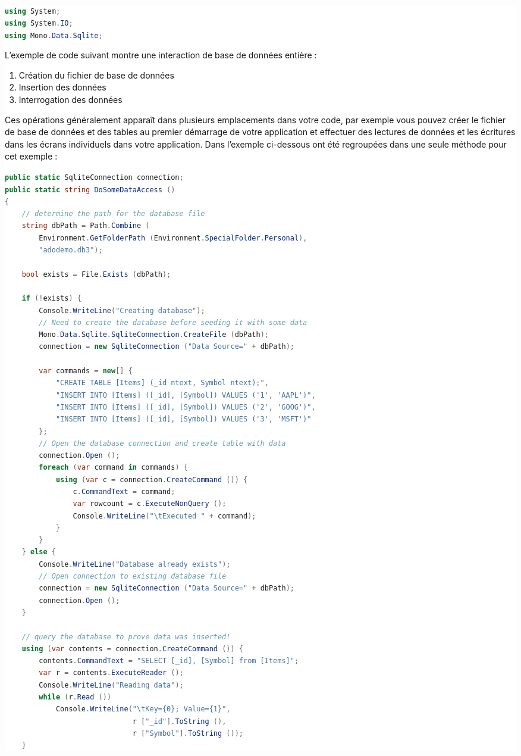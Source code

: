 ```csharp
using System;
using System.IO;
using Mono.Data.Sqlite;
```

L’exemple de code suivant montre une interaction de base de données entière :

1.  Création du fichier de base de données
2.  Insertion des données
3.  Interrogation des données

Ces opérations généralement apparaît dans plusieurs emplacements dans votre code, par exemple vous pouvez créer le fichier de base de données et des tables au premier démarrage de votre application et effectuer des lectures de données et les écritures dans les écrans individuels dans votre application. Dans l’exemple ci-dessous ont été regroupées dans une seule méthode pour cet exemple :

```csharp
public static SqliteConnection connection;
public static string DoSomeDataAccess ()
{
    // determine the path for the database file
    string dbPath = Path.Combine (
        Environment.GetFolderPath (Environment.SpecialFolder.Personal),
        "adodemo.db3");

    bool exists = File.Exists (dbPath);

    if (!exists) {
        Console.WriteLine("Creating database");
        // Need to create the database before seeding it with some data
        Mono.Data.Sqlite.SqliteConnection.CreateFile (dbPath);
        connection = new SqliteConnection ("Data Source=" + dbPath);

        var commands = new[] {
            "CREATE TABLE [Items] (_id ntext, Symbol ntext);",
            "INSERT INTO [Items] ([_id], [Symbol]) VALUES ('1', 'AAPL')",
            "INSERT INTO [Items] ([_id], [Symbol]) VALUES ('2', 'GOOG')",
            "INSERT INTO [Items] ([_id], [Symbol]) VALUES ('3', 'MSFT')"
        };
        // Open the database connection and create table with data
        connection.Open ();
        foreach (var command in commands) {
            using (var c = connection.CreateCommand ()) {
                c.CommandText = command;
                var rowcount = c.ExecuteNonQuery ();
                Console.WriteLine("\tExecuted " + command);
            }
        }
    } else {
        Console.WriteLine("Database already exists");
        // Open connection to existing database file
        connection = new SqliteConnection ("Data Source=" + dbPath);
        connection.Open ();
    }

    // query the database to prove data was inserted!
    using (var contents = connection.CreateCommand ()) {
        contents.CommandText = "SELECT [_id], [Symbol] from [Items]";
        var r = contents.ExecuteReader ();
        Console.WriteLine("Reading data");
        while (r.Read ())
            Console.WriteLine("\tKey={0}; Value={1}",
                              r ["_id"].ToString (),
                              r ["Symbol"].ToString ());
    }
```